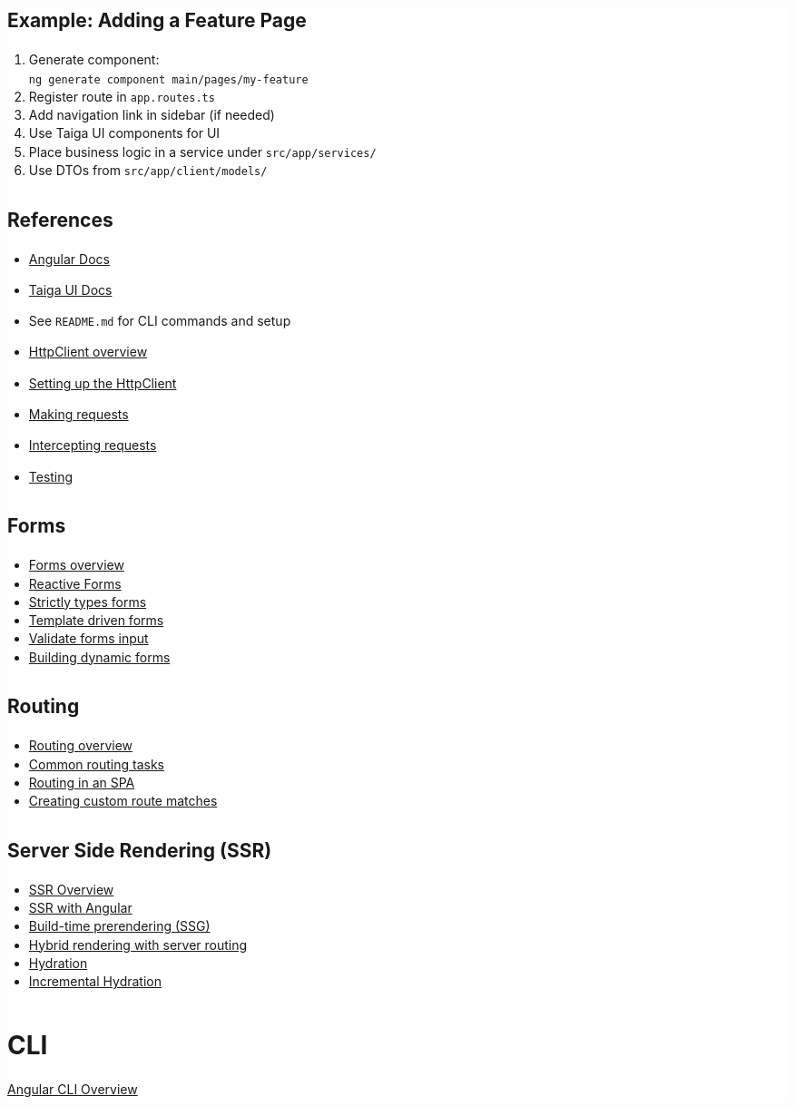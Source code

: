 ## Example: Adding a Feature Page

1. Generate component:  
   `ng generate component main/pages/my-feature`
2. Register route in `app.routes.ts`
3. Add navigation link in sidebar (if needed)
4. Use Taiga UI components for UI
5. Place business logic in a service under `src/app/services/`
6. Use DTOs from `src/app/client/models/`

## References

- [Angular Docs](https://angular.dev/overview)
- [Taiga UI Docs](https://taiga-ui.dev/getting-started)
- See `README.md` for CLI commands and setup

- [HttpClient overview](https://angular.dev/guide/http)
- [Setting up the HttpClient](https://angular.dev/guide/http/setup)
- [Making requests](https://angular.dev/guide/http/making-requests)
- [Intercepting requests](https://angular.dev/guide/http/interceptors)
- [Testing](https://angular.dev/guide/http/testing)

## Forms
- [Forms overview](https://angular.dev/guide/forms)
- [Reactive Forms](https://angular.dev/guide/forms/reactive-forms)
- [Strictly types forms](https://angular.dev/guide/forms/typed-forms)
- [Template driven forms](https://angular.dev/guide/forms/template-driven-forms)
- [Validate forms input](https://angular.dev/guide/forms/form-validation)
- [Building dynamic forms](https://angular.dev/guide/forms/dynamic-forms)

## Routing
- [Routing overview](https://angular.dev/guide/routing)
- [Common routing tasks](https://angular.dev/guide/routing/common-router-tasks)
- [Routing in an SPA](https://angular.dev/guide/routing/router-tutorial)
- [Creating custom route matches](https://angular.dev/guide/routing/routing-with-urlmatcher)

## Server Side Rendering (SSR)

- [SSR Overview](https://angular.dev/guide/performance)
- [SSR with Angular](https://angular.dev/guide/ssr)
- [Build-time prerendering (SSG)](https://angular.dev/guide/prerendering)
- [Hybrid rendering with server routing](https://angular.dev/guide/hybrid-rendering)
- [Hydration](https://angular.dev/guide/hydration)
- [Incremental Hydration](https://angular.dev/guide/incremental-hydration)

# CLI 
[Angular CLI Overview](https://angular.dev/tools/cli)
